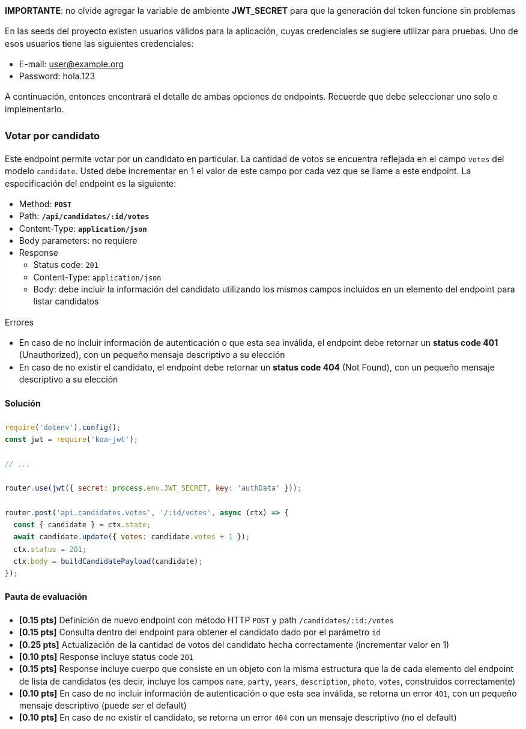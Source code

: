 
**IMPORTANTE**: no olvide agregar la variable de ambiente **JWT_SECRET** para que la generación del token funcione sin problemas

En las seeds del proyecto existen usuarios válidos para la aplicación, cuyas credenciales se sugiere utilizar para pruebas. Uno de esos usuarios tiene las siguientes credenciales:

- E-mail: user@example.org
- Password: hola.123

A continuación, entonces encontrará el detalle de ambas opciones de endpoints. Recuerde que debe seleccionar uno solo e implementarlo.

### Votar por candidato

Este endpoint permite votar por un candidato en particular. La cantidad de votos se encuentra reflejada en el campo `votes` del modelo `candidate`. Usted debe incrementar en 1 el valor de este campo por cada vez que se llame a este endpoint. La especificación del endpoint es la siguiente:

- Method: **`POST`**
- Path: **`/api/candidates/:id/votes`**
- Content-Type: **`application/json`**
- Body parameters: no requiere
- Response
    - Status code: `201`
    - Content-Type: `application/json`
    - Body: debe incluir la información del candidato utilizando los mismos campos incluidos en un elemento del endpoint para listar candidatos

Errores

- En caso de no incluir información de autenticación o que esta sea inválida, el endpoint debe retornar un **status code 401** (Unauthorized), con un pequeño mensaje descriptivo a su elección
- En caso de no existir el candidato, el endpoint debe retornar un **status code 404** (Not Found), con un pequeño mensaje descriptivo a su elección

#### Solución

```javascript
require('dotenv').config();
const jwt = require('koa-jwt');

// ...

router.use(jwt({ secret: process.env.JWT_SECRET, key: 'authData' }));

router.post('api.candidates.votes', '/:id/votes', async (ctx) => {
  const { candidate } = ctx.state;
  await candidate.update({ votes: candidate.votes + 1 });
  ctx.status = 201;
  ctx.body = buildCandidatePayload(candidate);
});
```

#### Pauta de evaluación
- **[0.15 pts]** Definición de nuevo endpoint con método HTTP `POST` y path `/candidates/:id:/votes`
- **[0.15 pts]** Consulta dentro del endpoint para obtener el candidato dado por el parámetro `id`
- **[0.25 pts]** Actualización de la cantidad de votos del candidato hecha correctamente (incrementar valor en 1)
- **[0.10 pts]** Response incluye status code `201`
- **[0.15 pts]** Response incluye cuerpo que consiste en un objeto con la misma estructura que la de cada elemento del endpoint de lista de candidatos (es decir, incluye los campos `name`, `party`, `years`, `description`, `photo`, `votes`, construidos correctamente)
- **[0.10 pts]** En caso de no incluir información de autenticación o que esta sea inválida, se retorna un error `401`, con un pequeño mensaje descriptivo (puede ser el default)
- **[0.10 pts]** En caso de no existir el candidato, se retorna un error `404` con un mensaje descriptivo (no el default)